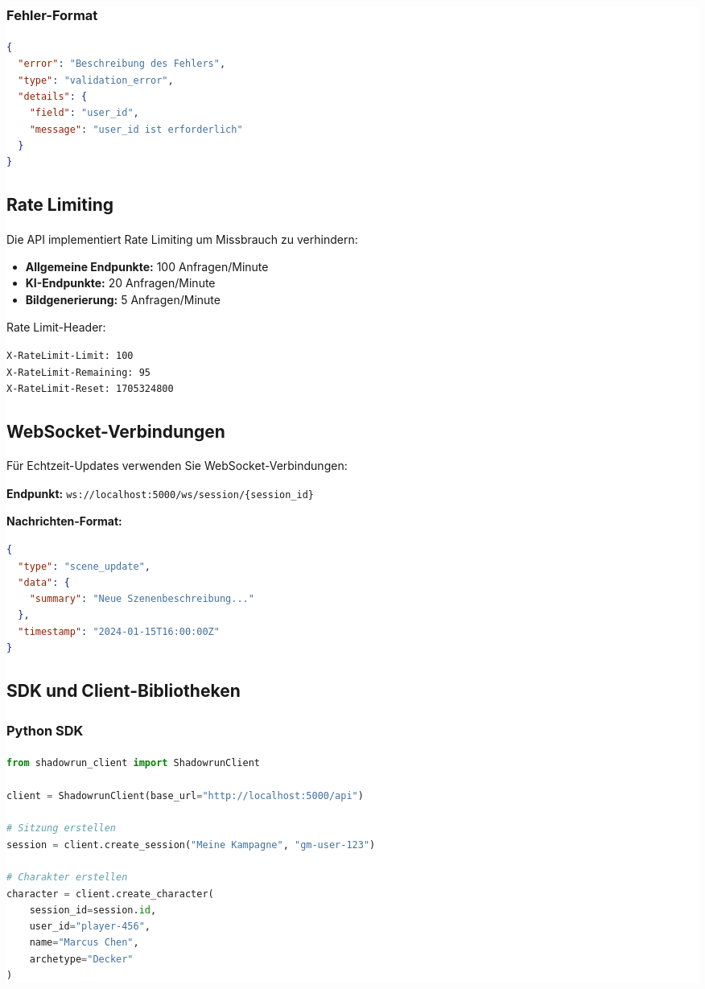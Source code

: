 ### Fehler-Format

```json
{
  "error": "Beschreibung des Fehlers",
  "type": "validation_error",
  "details": {
    "field": "user_id",
    "message": "user_id ist erforderlich"
  }
}
```

## Rate Limiting

Die API implementiert Rate Limiting um Missbrauch zu verhindern:

- **Allgemeine Endpunkte:** 100 Anfragen/Minute
- **KI-Endpunkte:** 20 Anfragen/Minute  
- **Bildgenerierung:** 5 Anfragen/Minute

Rate Limit-Header:
```http
X-RateLimit-Limit: 100
X-RateLimit-Remaining: 95
X-RateLimit-Reset: 1705324800
```

## WebSocket-Verbindungen

Für Echtzeit-Updates verwenden Sie WebSocket-Verbindungen:

**Endpunkt:** `ws://localhost:5000/ws/session/{session_id}`

**Nachrichten-Format:**
```json
{
  "type": "scene_update",
  "data": {
    "summary": "Neue Szenenbeschreibung..."
  },
  "timestamp": "2024-01-15T16:00:00Z"
}
```

## SDK und Client-Bibliotheken

### Python SDK

```python
from shadowrun_client import ShadowrunClient

client = ShadowrunClient(base_url="http://localhost:5000/api")

# Sitzung erstellen
session = client.create_session("Meine Kampagne", "gm-user-123")

# Charakter erstellen
character = client.create_character(
    session_id=session.id,
    user_id="player-456",
    name="Marcus Chen",
    archetype="Decker"
)
```

